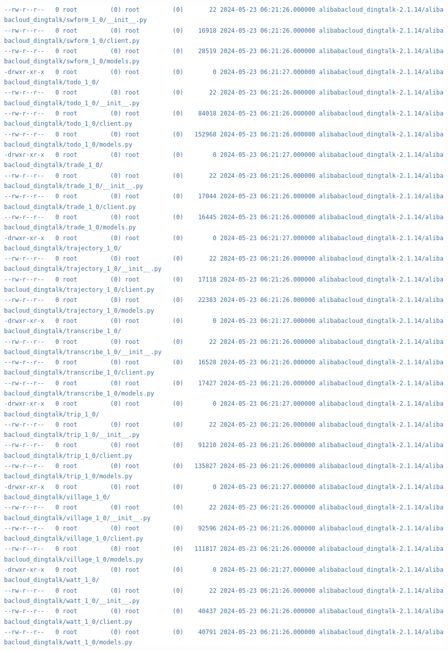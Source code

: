 ```diff
--rw-r--r--   0 root         (0) root         (0)       22 2024-05-23 06:21:26.000000 alibabacloud_dingtalk-2.1.14/alibabacloud_dingtalk/swform_1_0/__init__.py
--rw-r--r--   0 root         (0) root         (0)    16918 2024-05-23 06:21:26.000000 alibabacloud_dingtalk-2.1.14/alibabacloud_dingtalk/swform_1_0/client.py
--rw-r--r--   0 root         (0) root         (0)    28519 2024-05-23 06:21:26.000000 alibabacloud_dingtalk-2.1.14/alibabacloud_dingtalk/swform_1_0/models.py
-drwxr-xr-x   0 root         (0) root         (0)        0 2024-05-23 06:21:27.000000 alibabacloud_dingtalk-2.1.14/alibabacloud_dingtalk/todo_1_0/
--rw-r--r--   0 root         (0) root         (0)       22 2024-05-23 06:21:26.000000 alibabacloud_dingtalk-2.1.14/alibabacloud_dingtalk/todo_1_0/__init__.py
--rw-r--r--   0 root         (0) root         (0)    84018 2024-05-23 06:21:26.000000 alibabacloud_dingtalk-2.1.14/alibabacloud_dingtalk/todo_1_0/client.py
--rw-r--r--   0 root         (0) root         (0)   152968 2024-05-23 06:21:26.000000 alibabacloud_dingtalk-2.1.14/alibabacloud_dingtalk/todo_1_0/models.py
-drwxr-xr-x   0 root         (0) root         (0)        0 2024-05-23 06:21:27.000000 alibabacloud_dingtalk-2.1.14/alibabacloud_dingtalk/trade_1_0/
--rw-r--r--   0 root         (0) root         (0)       22 2024-05-23 06:21:26.000000 alibabacloud_dingtalk-2.1.14/alibabacloud_dingtalk/trade_1_0/__init__.py
--rw-r--r--   0 root         (0) root         (0)    17044 2024-05-23 06:21:26.000000 alibabacloud_dingtalk-2.1.14/alibabacloud_dingtalk/trade_1_0/client.py
--rw-r--r--   0 root         (0) root         (0)    16445 2024-05-23 06:21:26.000000 alibabacloud_dingtalk-2.1.14/alibabacloud_dingtalk/trade_1_0/models.py
-drwxr-xr-x   0 root         (0) root         (0)        0 2024-05-23 06:21:27.000000 alibabacloud_dingtalk-2.1.14/alibabacloud_dingtalk/trajectory_1_0/
--rw-r--r--   0 root         (0) root         (0)       22 2024-05-23 06:21:26.000000 alibabacloud_dingtalk-2.1.14/alibabacloud_dingtalk/trajectory_1_0/__init__.py
--rw-r--r--   0 root         (0) root         (0)    17118 2024-05-23 06:21:26.000000 alibabacloud_dingtalk-2.1.14/alibabacloud_dingtalk/trajectory_1_0/client.py
--rw-r--r--   0 root         (0) root         (0)    22383 2024-05-23 06:21:26.000000 alibabacloud_dingtalk-2.1.14/alibabacloud_dingtalk/trajectory_1_0/models.py
-drwxr-xr-x   0 root         (0) root         (0)        0 2024-05-23 06:21:27.000000 alibabacloud_dingtalk-2.1.14/alibabacloud_dingtalk/transcribe_1_0/
--rw-r--r--   0 root         (0) root         (0)       22 2024-05-23 06:21:26.000000 alibabacloud_dingtalk-2.1.14/alibabacloud_dingtalk/transcribe_1_0/__init__.py
--rw-r--r--   0 root         (0) root         (0)    16528 2024-05-23 06:21:26.000000 alibabacloud_dingtalk-2.1.14/alibabacloud_dingtalk/transcribe_1_0/client.py
--rw-r--r--   0 root         (0) root         (0)    17427 2024-05-23 06:21:26.000000 alibabacloud_dingtalk-2.1.14/alibabacloud_dingtalk/transcribe_1_0/models.py
-drwxr-xr-x   0 root         (0) root         (0)        0 2024-05-23 06:21:27.000000 alibabacloud_dingtalk-2.1.14/alibabacloud_dingtalk/trip_1_0/
--rw-r--r--   0 root         (0) root         (0)       22 2024-05-23 06:21:26.000000 alibabacloud_dingtalk-2.1.14/alibabacloud_dingtalk/trip_1_0/__init__.py
--rw-r--r--   0 root         (0) root         (0)    91210 2024-05-23 06:21:26.000000 alibabacloud_dingtalk-2.1.14/alibabacloud_dingtalk/trip_1_0/client.py
--rw-r--r--   0 root         (0) root         (0)   135827 2024-05-23 06:21:26.000000 alibabacloud_dingtalk-2.1.14/alibabacloud_dingtalk/trip_1_0/models.py
-drwxr-xr-x   0 root         (0) root         (0)        0 2024-05-23 06:21:27.000000 alibabacloud_dingtalk-2.1.14/alibabacloud_dingtalk/village_1_0/
--rw-r--r--   0 root         (0) root         (0)       22 2024-05-23 06:21:26.000000 alibabacloud_dingtalk-2.1.14/alibabacloud_dingtalk/village_1_0/__init__.py
--rw-r--r--   0 root         (0) root         (0)    92596 2024-05-23 06:21:26.000000 alibabacloud_dingtalk-2.1.14/alibabacloud_dingtalk/village_1_0/client.py
--rw-r--r--   0 root         (0) root         (0)   111817 2024-05-23 06:21:26.000000 alibabacloud_dingtalk-2.1.14/alibabacloud_dingtalk/village_1_0/models.py
-drwxr-xr-x   0 root         (0) root         (0)        0 2024-05-23 06:21:27.000000 alibabacloud_dingtalk-2.1.14/alibabacloud_dingtalk/watt_1_0/
--rw-r--r--   0 root         (0) root         (0)       22 2024-05-23 06:21:26.000000 alibabacloud_dingtalk-2.1.14/alibabacloud_dingtalk/watt_1_0/__init__.py
--rw-r--r--   0 root         (0) root         (0)    40437 2024-05-23 06:21:26.000000 alibabacloud_dingtalk-2.1.14/alibabacloud_dingtalk/watt_1_0/client.py
--rw-r--r--   0 root         (0) root         (0)    40791 2024-05-23 06:21:26.000000 alibabacloud_dingtalk-2.1.14/alibabacloud_dingtalk/watt_1_0/models.py
```